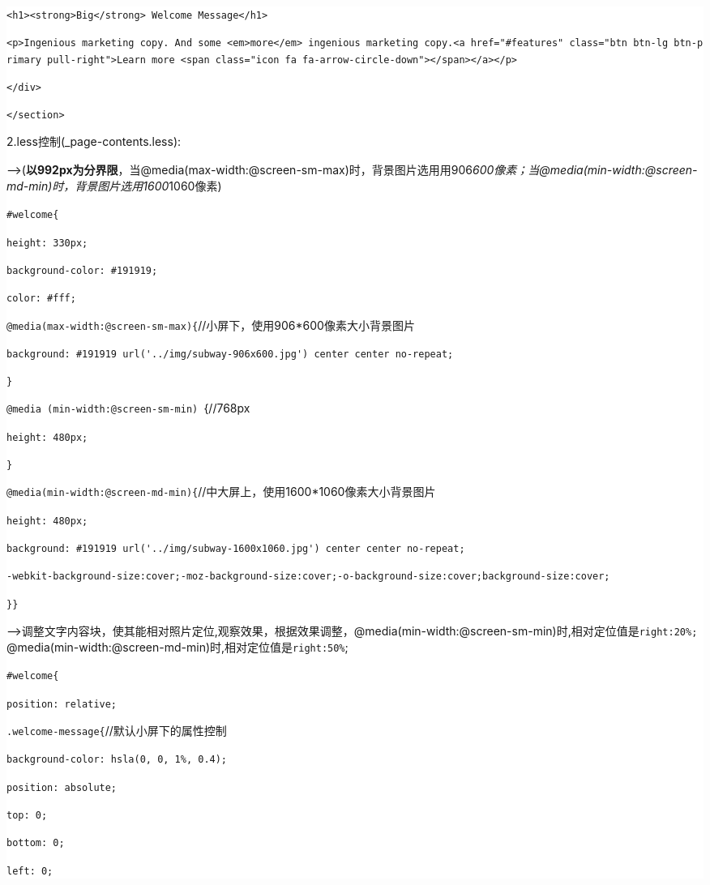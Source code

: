 `<h1><strong>Big</strong> Welcome Message</h1>`
          
`<p>Ingenious marketing copy. And some <em>more</em> ingenious marketing copy.<a href="#features" class="btn btn-lg btn-primary pull-right">Learn more <span class="icon fa fa-arrow-circle-down"></span></a></p>`
        
`</div>`
      
`</section>`

2.less控制(_page-contents.less):

-->(**以992px为分界限**，当@media(max-width:@screen-sm-max)时，背景图片选用用906*600像素；当@media(min-width:@screen-md-min)时，背景图片选用1600*1060像素)

`#welcome{`
	
`height: 330px;`
	
`background-color: #191919;`
	
`color: #fff;`

`@media(max-width:@screen-sm-max){`//小屏下，使用906*600像素大小背景图片
		
`background: #191919 url('../img/subway-906x600.jpg') center center no-repeat;`
	
`}`
		
`@media (min-width:@screen-sm-min) `{//768px
		
`height: 480px;`

`}`

`@media(min-width:@screen-md-min){`//中大屏上，使用1600*1060像素大小背景图片
			
`height: 480px;`
			
`background: #191919 url('../img/subway-1600x1060.jpg') center center no-repeat;`
			
`-webkit-background-size:cover;-moz-background-size:cover;-o-background-size:cover;background-size:cover;`
		
`}}`

-->调整文字内容块，使其能相对照片定位,观察效果，根据效果调整，@media(min-width:@screen-sm-min)时,相对定位值是`right:20%;`@media(min-width:@screen-md-min)时,相对定位值是`right:50%`;

`#welcome{`
	
`position: relative;`
	
`.welcome-message{`//默认小屏下的属性控制
	
`background-color: hsla(0, 0, 1%, 0.4);`
		
`position: absolute;`
		
`top: 0;`
		
`bottom: 0;`
		
`left: 0;`
		